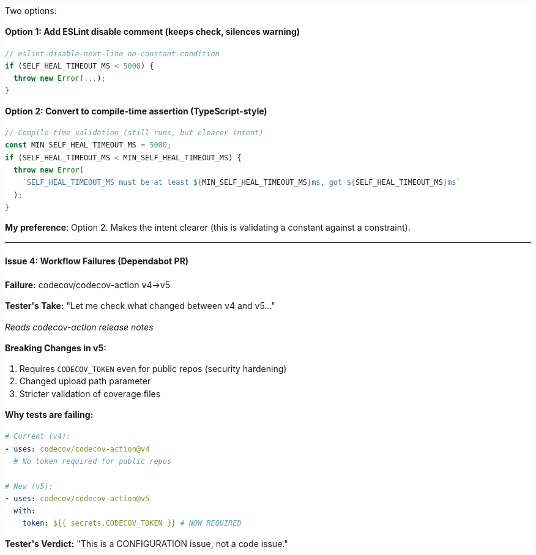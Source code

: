 Two options:

**Option 1: Add ESLint disable comment (keeps check, silences warning)**

```javascript
// eslint-disable-next-line no-constant-condition
if (SELF_HEAL_TIMEOUT_MS < 5000) {
  throw new Error(...);
}
```

**Option 2: Convert to compile-time assertion (TypeScript-style)**

```javascript
// Compile-time validation (still runs, but clearer intent)
const MIN_SELF_HEAL_TIMEOUT_MS = 5000;
if (SELF_HEAL_TIMEOUT_MS < MIN_SELF_HEAL_TIMEOUT_MS) {
  throw new Error(
    `SELF_HEAL_TIMEOUT_MS must be at least ${MIN_SELF_HEAL_TIMEOUT_MS}ms, got ${SELF_HEAL_TIMEOUT_MS}ms`
  );
}
```

**My preference**: Option 2. Makes the intent clearer (this is validating a constant against a constraint).

---

#### Issue 4: Workflow Failures (Dependabot PR)

**Failure:** codecov/codecov-action v4→v5

**Tester's Take:**
"Let me check what changed between v4 and v5..."

_Reads codecov-action release notes_

**Breaking Changes in v5:**

1. Requires `CODECOV_TOKEN` even for public repos (security hardening)
2. Changed upload path parameter
3. Stricter validation of coverage files

**Why tests are failing:**

```yaml
# Current (v4):
- uses: codecov/codecov-action@v4
  # No token required for public repos

# New (v5):
- uses: codecov/codecov-action@v5
  with:
    token: ${{ secrets.CODECOV_TOKEN }} # NOW REQUIRED
```

**Tester's Verdict:**
"This is a CONFIGURATION issue, not a code issue."
